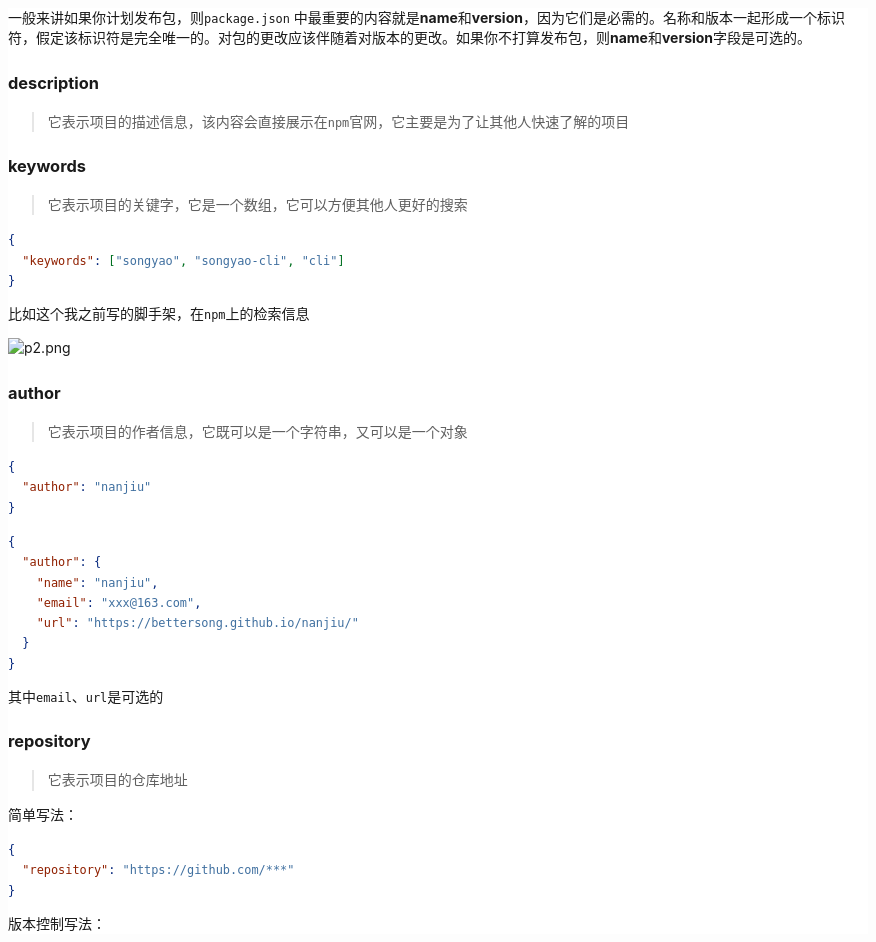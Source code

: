 一般来讲如果你计划发布包，则`package.json` 中最重要的内容就是**name**和**version**，因为它们是必需的。名称和版本一起形成一个标识符，假定该标识符是完全唯一的。对包的更改应该伴随着对版本的更改。如果你不打算发布包，则**name**和**version**字段是可选的。

### description

> 它表示项目的描述信息，该内容会直接展示在`npm`官网，它主要是为了让其他人快速了解的项目

### keywords

> 它表示项目的关键字，它是一个数组，它可以方便其他人更好的搜索

```json
{
  "keywords": ["songyao", "songyao-cli", "cli"]
}
```

比如这个我之前写的脚手架，在`npm`上的检索信息


![p2.png](https://p1-juejin.byteimg.com/tos-cn-i-k3u1fbpfcp/854a8f7ee6b147fd9e56381a05940530~tplv-k3u1fbpfcp-watermark.image?)

### author

> 它表示项目的作者信息，它既可以是一个字符串，又可以是一个对象

```json
{
  "author": "nanjiu"
}
```

```json
{
  "author": {
    "name": "nanjiu",
    "email": "xxx@163.com",
    "url": "https://bettersong.github.io/nanjiu/"
  }
}
```

其中`email`、`url`是可选的

### repository

> 它表示项目的仓库地址

简单写法：

```json
{
  "repository": "https://github.com/***"
}
```

版本控制写法：
